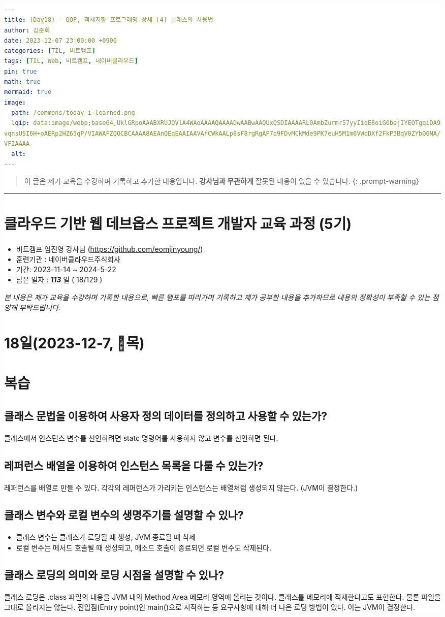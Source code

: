```yaml
---
title: (Day18) - OOP, 객체지향 프로그래밍 상세 [4] 클래스의 사용법
author: 김준회
date: 2023-12-07 23:00:00 +0900
categories: [TIL, 비트캠프]
tags: [TIL, Web, 비트캠프, 네이버클라우드]
pin: true
math: true
mermaid: true
image:
  path: /commons/today-i-learned.png
  lqip: data:image/webp;base64,UklGRpoAAABXRUJQVlA4WAoAAAAQAAAADwAABwAAQUxQSDIAAAARL0AmbZurmr57yyIiqE8oiG0bejIYEQTgqiDA9vqnsUSI6H+oAERp2HZ65qP/VIAWAFZQOCBCAAAA8AEAnQEqEAAIAAVAfCWkAALp8sF8rgRgAP7o9FDvMCkMde9PK7euH5M1m6VWoDXf2FkP3BqV0ZYbO6NA/VFIAAAA
  alt:
---
```


> 이 글은 제가 교육을 수강하며 기록하고 추가한 내용입니다.
> **강사님과 무관하게** 잘못된 내용이 있을 수 있습니다.
{: .prompt-warning}

---

# 클라우드 기반 웹 데브옵스 프로젝트 개발자 교육 과정 (5기)

* 비트캠프 엄진영 강사님 (https://github.com/eomjinyoung/)
* 훈련기관 : 네이버클라우드주식회사
* 기간: 2023-11-14 ~ 2024-5-22
* 남은 일자 : ***113*** 일 ( 18/129 )

*본 내용은 제가 교육을 수강하며 기록한 내용으로, 빠른 템포를 따라가며 기록하고 제가 공부한 내용을 추가하므로 내용의 정확성이 부족할 수 있는 점 양해 부탁드립니다.*

# 18일(2023-12-7, 목)



# 복습 
## 클래스 문법을 이용하여 사용자 정의 데이터를 정의하고 사용할 수 있는가?
클래스에서 인스턴스 변수를 선언하려면 statc 명령어를 사용하지 않고 변수를 선언하면 된다.
## 레퍼런스 배열을 이용하여 인스턴스 목록을 다룰 수 있는가?
레퍼런스를 배열로 만들 수 있다.
각각의 레퍼런스가 가리키는 인스턴스는 배열처럼 생성되지 않는다. (JVM이 결정한다.)

## 클래스 변수와 로컬 변수의 생명주기를 설명할 수 있나?
- 클래스 변수는 클래스가 로딩될 때 생성, JVM 종료될 때 삭제
- 로컬 변수는 메서드 호출될 때 생성되고, 메소드 호출이 종료되면 로컬 변수도 삭제된다.
## 클래스 로딩의 의미와 로딩 시점을 설명할 수 있나?
클래스 로딩은 .class 파일의 내용을 JVM 내의 Method Area 메모리 영역에 올리는 것이다. 클래스를 메모리에 적재한다고도 표현한다.
물론 파일을 그대로 올리지는 않는다. 진입점(Entry point)인 main()으로 시작하는 등 요구사항에 대해 더 나은 로딩 방법이 있다. 이는 JVM이 결정한다.
